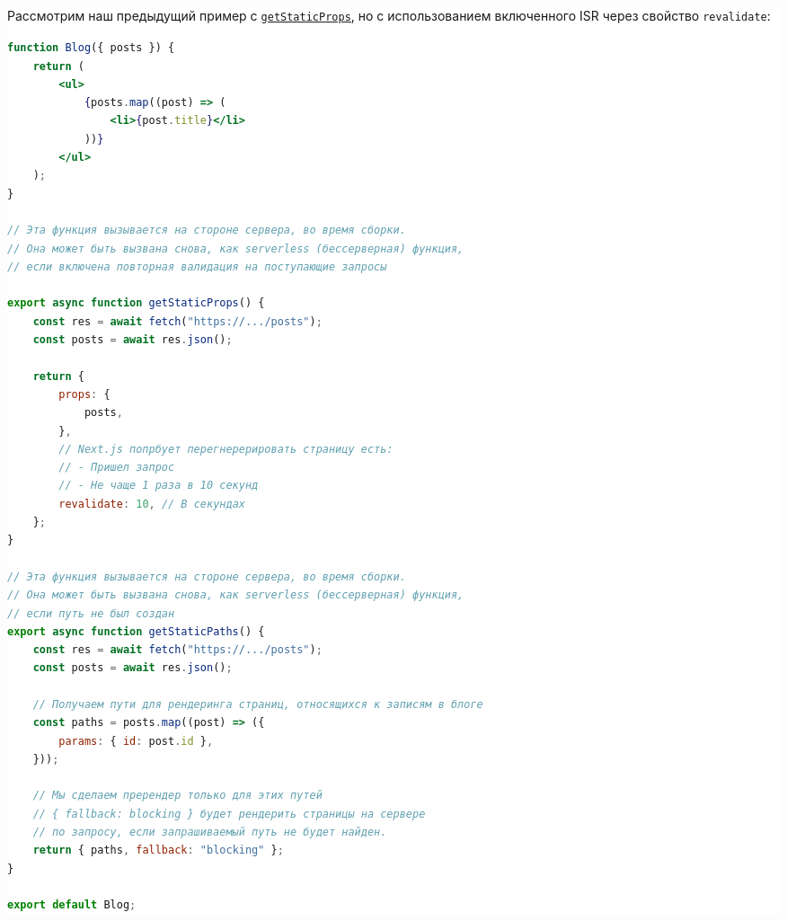 Рассмотрим наш предыдущий пример с [`getStaticProps`](#simple-example), но с использованием включенного ISR через свойство `revalidate`:

```jsx
function Blog({ posts }) {
	return (
		<ul>
			{posts.map((post) => (
				<li>{post.title}</li>
			))}
		</ul>
	);
}

// Эта функция вызывается на стороне сервера, во время сборки.
// Она может быть вызвана снова, как serverless (бессерверная) функция,
// если включена повторная валидация на поступающие запросы

export async function getStaticProps() {
	const res = await fetch("https://.../posts");
	const posts = await res.json();

	return {
		props: {
			posts,
		},
		// Next.js попрбует перегнерерировать страницу есть:
		// - Пришел запрос
		// - Не чаще 1 раза в 10 секунд
		revalidate: 10, // В секундах
	};
}

// Эта функция вызывается на стороне сервера, во время сборки.
// Она может быть вызвана снова, как serverless (бессерверная) функция,
// если путь не был создан
export async function getStaticPaths() {
	const res = await fetch("https://.../posts");
	const posts = await res.json();

	// Получаем пути для рендеринга страниц, относящихся к записям в блоге
	const paths = posts.map((post) => ({
		params: { id: post.id },
	}));

	// Мы сделаем пререндер только для этих путей
	// { fallback: blocking } будет рендерить страницы на сервере
	// по запросу, если запрашиваемый путь не будет найден.
	return { paths, fallback: "blocking" };
}

export default Blog;
```
